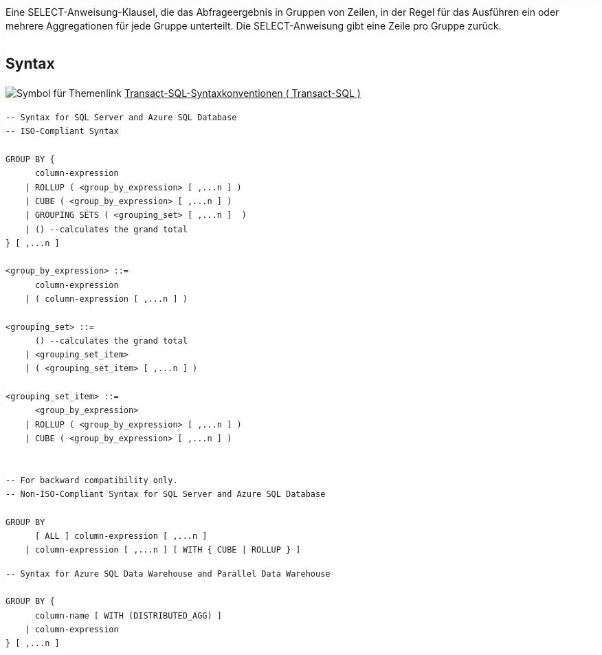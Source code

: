 Eine SELECT-Anweisung-Klausel, die das Abfrageergebnis in Gruppen von Zeilen, in der Regel für das Ausführen ein oder mehrere Aggregationen für jede Gruppe unterteilt. Die SELECT-Anweisung gibt eine Zeile pro Gruppe zurück.  
  
## <a name="syntax"></a>Syntax  

 ![Symbol für Themenlink](../../database-engine/configure-windows/media/topic-link.gif "Thema Linksymbol") [Transact-SQL-Syntaxkonventionen &#40; Transact-SQL &#41;](../../t-sql/language-elements/transact-sql-syntax-conventions-transact-sql.md)
  
```  
-- Syntax for SQL Server and Azure SQL Database   
-- ISO-Compliant Syntax  
  
GROUP BY {
      column-expression  
    | ROLLUP ( <group_by_expression> [ ,...n ] )  
    | CUBE ( <group_by_expression> [ ,...n ] )  
    | GROUPING SETS ( <grouping_set> [ ,...n ]  )  
    | () --calculates the grand total 
} [ ,...n ] 
 
<group_by_expression> ::=  
      column-expression  
    | ( column-expression [ ,...n ] )    
   
<grouping_set> ::=  
      () --calculates the grand total  
    | <grouping_set_item>  
    | ( <grouping_set_item> [ ,...n ] )  
  
<grouping_set_item> ::=  
      <group_by_expression>  
    | ROLLUP ( <group_by_expression> [ ,...n ] )  
    | CUBE ( <group_by_expression> [ ,...n ] )  
  

-- For backward compatibility only.
-- Non-ISO-Compliant Syntax for SQL Server and Azure SQL Database 
  
GROUP BY 
      [ ALL ] column-expression [ ,...n ] 
    | column-expression [ ,...n ] [ WITH { CUBE | ROLLUP } ]   

```  
  
```  
-- Syntax for Azure SQL Data Warehouse and Parallel Data Warehouse  
  
GROUP BY {
      column-name [ WITH (DISTRIBUTED_AGG) ]  
    | column-expression
} [ ,...n ]

```  
  